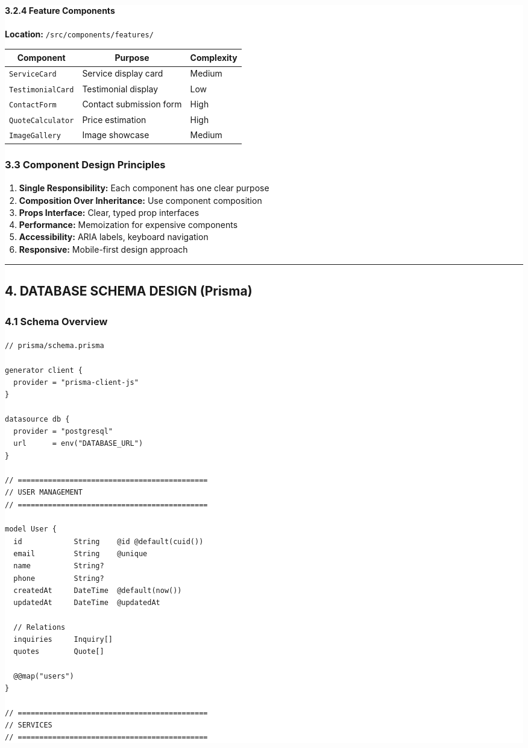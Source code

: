 #### 3.2.4 Feature Components
**Location:** `/src/components/features/`

| Component | Purpose | Complexity |
|-----------|---------|------------|
| `ServiceCard` | Service display card | Medium |
| `TestimonialCard` | Testimonial display | Low |
| `ContactForm` | Contact submission form | High |
| `QuoteCalculator` | Price estimation | High |
| `ImageGallery` | Image showcase | Medium |

### 3.3 Component Design Principles

1. **Single Responsibility:** Each component has one clear purpose
2. **Composition Over Inheritance:** Use component composition
3. **Props Interface:** Clear, typed prop interfaces
4. **Performance:** Memoization for expensive components
5. **Accessibility:** ARIA labels, keyboard navigation
6. **Responsive:** Mobile-first design approach

---

## 4. DATABASE SCHEMA DESIGN (Prisma)

### 4.1 Schema Overview

```prisma
// prisma/schema.prisma

generator client {
  provider = "prisma-client-js"
}

datasource db {
  provider = "postgresql"
  url      = env("DATABASE_URL")
}

// ============================================
// USER MANAGEMENT
// ============================================

model User {
  id            String    @id @default(cuid())
  email         String    @unique
  name          String?
  phone         String?
  createdAt     DateTime  @default(now())
  updatedAt     DateTime  @updatedAt

  // Relations
  inquiries     Inquiry[]
  quotes        Quote[]

  @@map("users")
}

// ============================================
// SERVICES
// ============================================
```
